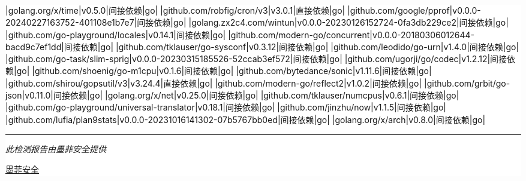 |golang.org/x/time|v0.5.0|间接依赖|go|
|github.com/robfig/cron/v3|v3.0.1|直接依赖|go|
|github.com/google/pprof|v0.0.0-20240227163752-401108e1b7e7|间接依赖|go|
|golang.zx2c4.com/wintun|v0.0.0-20230126152724-0fa3db229ce2|间接依赖|go|
|github.com/go-playground/locales|v0.14.1|间接依赖|go|
|github.com/modern-go/concurrent|v0.0.0-20180306012644-bacd9c7ef1dd|间接依赖|go|
|github.com/tklauser/go-sysconf|v0.3.12|间接依赖|go|
|github.com/leodido/go-urn|v1.4.0|间接依赖|go|
|github.com/go-task/slim-sprig|v0.0.0-20230315185526-52ccab3ef572|间接依赖|go|
|github.com/ugorji/go/codec|v1.2.12|间接依赖|go|
|github.com/shoenig/go-m1cpu|v0.1.6|间接依赖|go|
|github.com/bytedance/sonic|v1.11.6|间接依赖|go|
|github.com/shirou/gopsutil/v3|v3.24.4|直接依赖|go|
|github.com/modern-go/reflect2|v1.0.2|间接依赖|go|
|github.com/grbit/go-json|v0.11.0|间接依赖|go|
|golang.org/x/net|v0.25.0|间接依赖|go|
|github.com/tklauser/numcpus|v0.6.1|间接依赖|go|
|github.com/go-playground/universal-translator|v0.18.1|间接依赖|go|
|github.com/jinzhu/now|v1.1.5|间接依赖|go|
|github.com/lufia/plan9stats|v0.0.0-20231016141302-07b5767bb0ed|间接依赖|go|
|golang.org/x/arch|v0.8.0|间接依赖|go|


------

*此检测报告由墨菲安全提供*

[墨菲安全](www.murphysec.com)